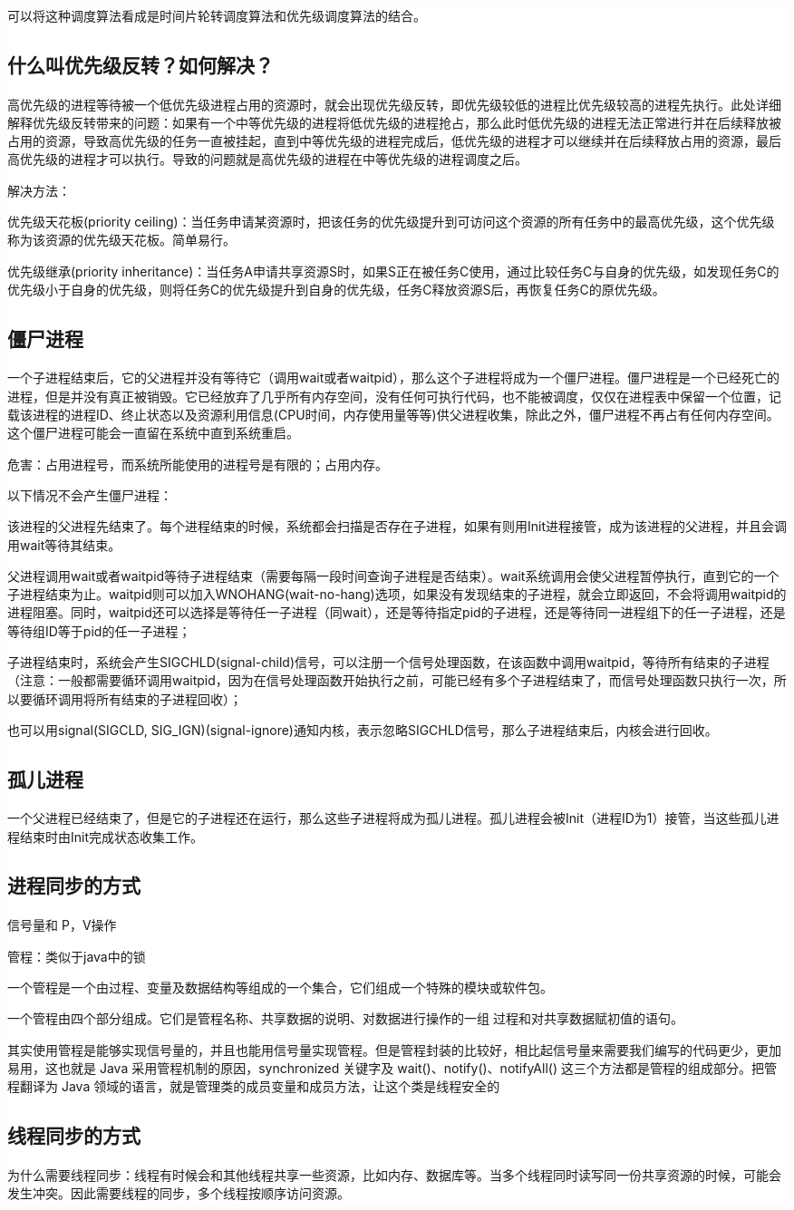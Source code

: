 可以将这种调度算法看成是时间片轮转调度算法和优先级调度算法的结合。

## 什么叫优先级反转？如何解决？

高优先级的进程等待被一个低优先级进程占用的资源时，就会出现优先级反转，即优先级较低的进程比优先级较高的进程先执行。此处详细解释优先级反转带来的问题：如果有一个中等优先级的进程将低优先级的进程抢占，那么此时低优先级的进程无法正常进行并在后续释放被占用的资源，导致高优先级的任务一直被挂起，直到中等优先级的进程完成后，低优先级的进程才可以继续并在后续释放占用的资源，最后高优先级的进程才可以执行。导致的问题就是高优先级的进程在中等优先级的进程调度之后。

解决方法：

优先级天花板(priority ceiling)：当任务申请某资源时，把该任务的优先级提升到可访问这个资源的所有任务中的最高优先级，这个优先级称为该资源的优先级天花板。简单易行。

优先级继承(priority inheritance)：当任务A申请共享资源S时，如果S正在被任务C使用，通过比较任务C与自身的优先级，如发现任务C的优先级小于自身的优先级，则将任务C的优先级提升到自身的优先级，任务C释放资源S后，再恢复任务C的原优先级。
 
## 僵尸进程
一个子进程结束后，它的父进程并没有等待它（调用wait或者waitpid），那么这个子进程将成为一个僵尸进程。僵尸进程是一个已经死亡的进程，但是并没有真正被销毁。它已经放弃了几乎所有内存空间，没有任何可执行代码，也不能被调度，仅仅在进程表中保留一个位置，记载该进程的进程ID、终止状态以及资源利用信息(CPU时间，内存使用量等等)供父进程收集，除此之外，僵尸进程不再占有任何内存空间。这个僵尸进程可能会一直留在系统中直到系统重启。

危害：占用进程号，而系统所能使用的进程号是有限的；占用内存。

以下情况不会产生僵尸进程：

该进程的父进程先结束了。每个进程结束的时候，系统都会扫描是否存在子进程，如果有则用Init进程接管，成为该进程的父进程，并且会调用wait等待其结束。

父进程调用wait或者waitpid等待子进程结束（需要每隔一段时间查询子进程是否结束）。wait系统调用会使父进程暂停执行，直到它的一个子进程结束为止。waitpid则可以加入WNOHANG(wait-no-hang)选项，如果没有发现结束的子进程，就会立即返回，不会将调用waitpid的进程阻塞。同时，waitpid还可以选择是等待任一子进程（同wait），还是等待指定pid的子进程，还是等待同一进程组下的任一子进程，还是等待组ID等于pid的任一子进程；

子进程结束时，系统会产生SIGCHLD(signal-child)信号，可以注册一个信号处理函数，在该函数中调用waitpid，等待所有结束的子进程（注意：一般都需要循环调用waitpid，因为在信号处理函数开始执行之前，可能已经有多个子进程结束了，而信号处理函数只执行一次，所以要循环调用将所有结束的子进程回收）；

也可以用signal(SIGCLD, SIG_IGN)(signal-ignore)通知内核，表示忽略SIGCHLD信号，那么子进程结束后，内核会进行回收。

## 孤儿进程

一个父进程已经结束了，但是它的子进程还在运行，那么这些子进程将成为孤儿进程。孤儿进程会被Init（进程ID为1）接管，当这些孤儿进程结束时由Init完成状态收集工作。

## 进程同步的方式

信号量和 P，V操作

管程：类似于java中的锁

一个管程是一个由过程、变量及数据结构等组成的一个集合，它们组成一个特殊的模块或软件包。

一个管程由四个部分组成。它们是管程名称、共享数据的说明、对数据进行操作的一组 过程和对共享数据赋初值的语句。

其实使用管程是能够实现信号量的，并且也能用信号量实现管程。但是管程封装的比较好，相比起信号量来需要我们编写的代码更少，更加易用，这也就是 Java 采用管程机制的原因，synchronized 关键字及 wait()、notify()、notifyAll() 这三个方法都是管程的组成部分。把管程翻译为 Java 领域的语言，就是管理类的成员变量和成员方法，让这个类是线程安全的

## 线程同步的方式

为什么需要线程同步：线程有时候会和其他线程共享一些资源，比如内存、数据库等。当多个线程同时读写同一份共享资源的时候，可能会发生冲突。因此需要线程的同步，多个线程按顺序访问资源。

